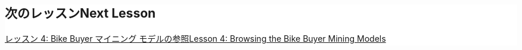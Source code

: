 ## <a name="next-lesson"></a><span data-ttu-id="b9f51-145">次のレッスン</span><span class="sxs-lookup"><span data-stu-id="b9f51-145">Next Lesson</span></span>  
 [<span data-ttu-id="b9f51-146">レッスン 4: Bike Buyer マイニング モデルの参照</span><span class="sxs-lookup"><span data-stu-id="b9f51-146">Lesson 4: Browsing the Bike Buyer Mining Models</span></span>](../../2014/tutorials/lesson-4-browsing-the-bike-buyer-mining-models.md)  
  
  
